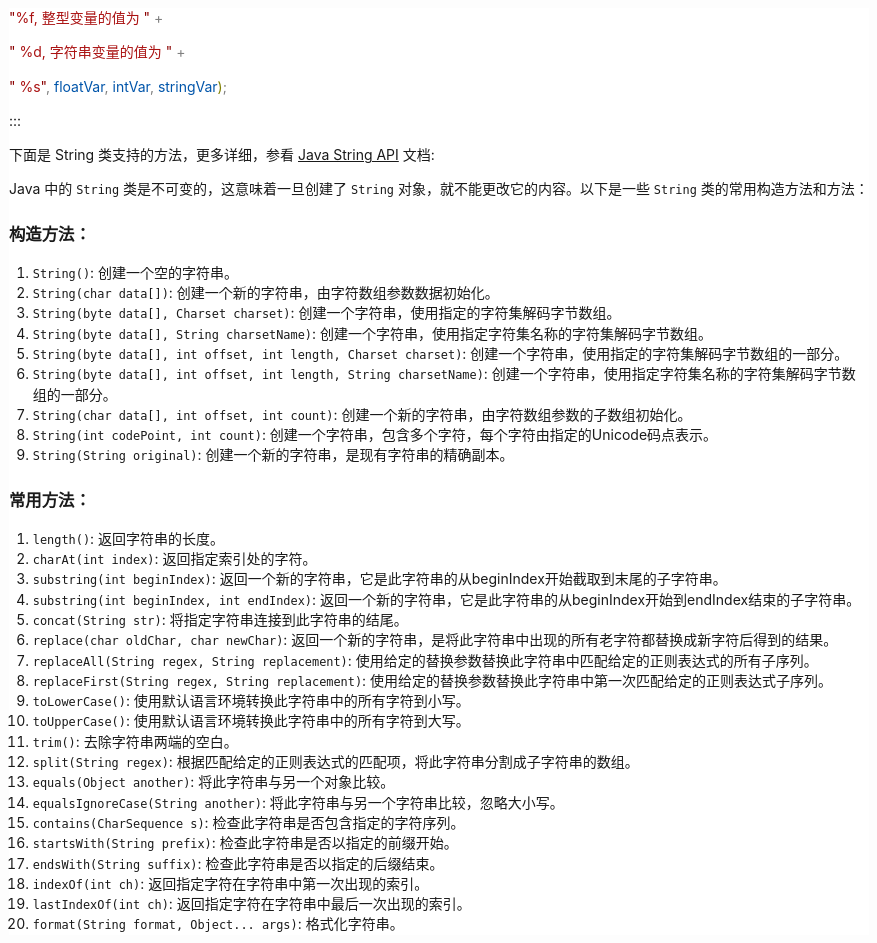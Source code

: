 <font style="color:rgb(139, 0, 0);">"</font><font style="color:rgb(170, 17, 17);">%f, 整型变量的值为 </font><font style="color:rgb(139, 0, 0);">"</font><font style="color:rgb(128, 128, 128);"> +</font>

<font style="color:rgb(139, 0, 0);">"</font><font style="color:rgb(170, 17, 17);"> %d, 字符串变量的值为 </font><font style="color:rgb(139, 0, 0);">"</font><font style="color:rgb(128, 128, 128);"> +</font>

<font style="color:rgb(139, 0, 0);">"</font><font style="color:rgb(170, 17, 17);"> %s</font><font style="color:rgb(139, 0, 0);">"</font><font style="color:rgb(128, 128, 128);">, </font><font style="color:rgb(0, 85, 170);">floatVar</font><font style="color:rgb(128, 128, 128);">, </font><font style="color:rgb(0, 85, 170);">intVar</font><font style="color:rgb(128, 128, 128);">, </font><font style="color:rgb(0, 85, 170);">stringVar</font><font style="color:rgb(128, 128, 0);">)</font><font style="color:rgb(128, 128, 128);">;</font>

:::

下面是 String 类支持的方法，更多详细，参看 [Java String API](https://www.runoob.com/manual/jdk11api/java.base/java/lang/String.html) 文档:

Java 中的 `String` 类是不可变的，这意味着一旦创建了 `String` 对象，就不能更改它的内容。以下是一些 `String` 类的常用构造方法和方法：

### 构造方法：
1. `String()`: 创建一个空的字符串。
2. `String(char data[])`: 创建一个新的字符串，由字符数组参数数据初始化。
3. `String(byte data[], Charset charset)`: 创建一个字符串，使用指定的字符集解码字节数组。
4. `String(byte data[], String charsetName)`: 创建一个字符串，使用指定字符集名称的字符集解码字节数组。
5. `String(byte data[], int offset, int length, Charset charset)`: 创建一个字符串，使用指定的字符集解码字节数组的一部分。
6. `String(byte data[], int offset, int length, String charsetName)`: 创建一个字符串，使用指定字符集名称的字符集解码字节数组的一部分。
7. `String(char data[], int offset, int count)`: 创建一个新的字符串，由字符数组参数的子数组初始化。
8. `String(int codePoint, int count)`: 创建一个字符串，包含多个字符，每个字符由指定的Unicode码点表示。
9. `String(String original)`: 创建一个新的字符串，是现有字符串的精确副本。

### 常用方法：
1. `length()`: 返回字符串的长度。
2. `charAt(int index)`: 返回指定索引处的字符。
3. `substring(int beginIndex)`: 返回一个新的字符串，它是此字符串的从beginIndex开始截取到末尾的子字符串。
4. `substring(int beginIndex, int endIndex)`: 返回一个新的字符串，它是此字符串的从beginIndex开始到endIndex结束的子字符串。
5. `concat(String str)`: 将指定字符串连接到此字符串的结尾。
6. `replace(char oldChar, char newChar)`: 返回一个新的字符串，是将此字符串中出现的所有老字符都替换成新字符后得到的结果。
7. `replaceAll(String regex, String replacement)`: 使用给定的替换参数替换此字符串中匹配给定的正则表达式的所有子序列。
8. `replaceFirst(String regex, String replacement)`: 使用给定的替换参数替换此字符串中第一次匹配给定的正则表达式子序列。
9. `toLowerCase()`: 使用默认语言环境转换此字符串中的所有字符到小写。
10. `toUpperCase()`: 使用默认语言环境转换此字符串中的所有字符到大写。
11. `trim()`: 去除字符串两端的空白。
12. `split(String regex)`: 根据匹配给定的正则表达式的匹配项，将此字符串分割成子字符串的数组。
13. `equals(Object another)`: 将此字符串与另一个对象比较。
14. `equalsIgnoreCase(String another)`: 将此字符串与另一个字符串比较，忽略大小写。
15. `contains(CharSequence s)`: 检查此字符串是否包含指定的字符序列。
16. `startsWith(String prefix)`: 检查此字符串是否以指定的前缀开始。
17. `endsWith(String suffix)`: 检查此字符串是否以指定的后缀结束。
18. `indexOf(int ch)`: 返回指定字符在字符串中第一次出现的索引。
19. `lastIndexOf(int ch)`: 返回指定字符在字符串中最后一次出现的索引。
20. `format(String format, Object... args)`: 格式化字符串。
